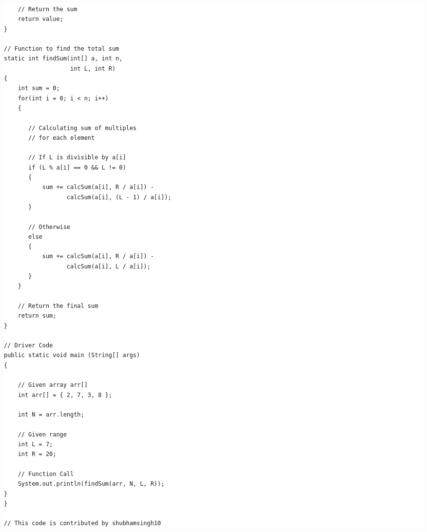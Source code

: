 ```
    // Return the sum
    return value;
}

// Function to find the total sum
static int findSum(int[] a, int n,
                   int L, int R)
{
    int sum = 0;
    for(int i = 0; i < n; i++)
    {

       // Calculating sum of multiples
       // for each element

       // If L is divisible by a[i]
       if (L % a[i] == 0 && L != 0)
       {
           sum += calcSum(a[i], R / a[i]) -
                  calcSum(a[i], (L - 1) / a[i]);
       }

       // Otherwise
       else
       {
           sum += calcSum(a[i], R / a[i]) -
                  calcSum(a[i], L / a[i]);
       }
    }

    // Return the final sum
    return sum;
}

// Driver Code
public static void main (String[] args)
{

    // Given array arr[]
    int arr[] = { 2, 7, 3, 8 };

    int N = arr.length;

    // Given range
    int L = 7;
    int R = 20;

    // Function Call
    System.out.println(findSum(arr, N, L, R));
}
}

// This code is contributed by shubhamsingh10
```
